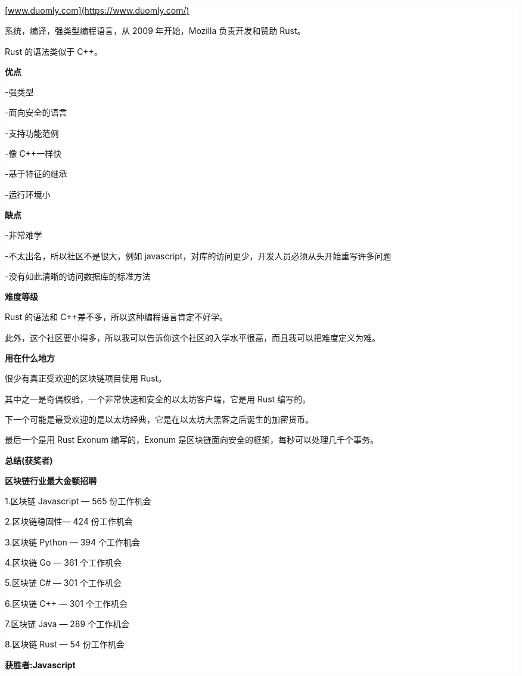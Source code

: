 [www.duomly.com](https://www.duomly.com/)

系统，编译，强类型编程语言，从 2009 年开始，Mozilla 负责开发和赞助 Rust。

Rust 的语法类似于 C++。

**优点**

-强类型

-面向安全的语言

-支持功能范例

-像 C++一样快

-基于特征的继承

-运行环境小

**缺点**

-非常难学

-不太出名，所以社区不是很大，例如 javascript，对库的访问更少，开发人员必须从头开始重写许多问题

-没有如此清晰的访问数据库的标准方法

**难度等级**

Rust 的语法和 C++差不多，所以这种编程语言肯定不好学。

此外，这个社区要小得多，所以我可以告诉你这个社区的入学水平很高，而且我可以把难度定义为难。

**用在什么地方**

很少有真正受欢迎的区块链项目使用 Rust。

其中之一是奇偶校验，一个非常快速和安全的以太坊客户端，它是用 Rust 编写的。

下一个可能是最受欢迎的是以太坊经典，它是在以太坊大黑客之后诞生的加密货币。

最后一个是用 Rust Exonum 编写的，Exonum 是区块链面向安全的框架，每秒可以处理几千个事务。

**总结(获奖者)**

**区块链行业最大金额招聘**

1.区块链 Javascript — 565 份工作机会

2.区块链稳固性— 424 份工作机会

3.区块链 Python — 394 个工作机会

4.区块链 Go — 361 个工作机会

5.区块链 C# — 301 个工作机会

6.区块链 C++ — 301 个工作机会

7.区块链 Java — 289 个工作机会

8.区块链 Rust — 54 份工作机会

**获胜者:Javascript**
